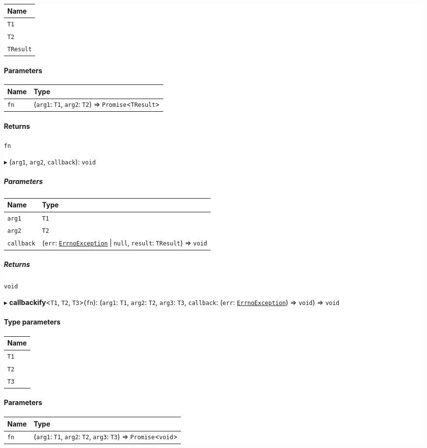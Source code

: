 | Name |
| :------ |
| `T1` |
| `T2` |
| `TResult` |

#### Parameters

| Name | Type |
| :------ | :------ |
| `fn` | (`arg1`: `T1`, `arg2`: `T2`) => `Promise`<`TResult`\> |

#### Returns

`fn`

▸ (`arg1`, `arg2`, `callback`): `void`

##### Parameters

| Name | Type |
| :------ | :------ |
| `arg1` | `T1` |
| `arg2` | `T2` |
| `callback` | (`err`: [`ErrnoException`](https://oven-sh.github.io/bun-types/interfaces/ErrnoException.md) \| ``null``, `result`: `TResult`) => `void` |

##### Returns

`void`

▸ **callbackify**<`T1`, `T2`, `T3`\>(`fn`): (`arg1`: `T1`, `arg2`: `T2`, `arg3`: `T3`, `callback`: (`err`: [`ErrnoException`](https://oven-sh.github.io/bun-types/interfaces/ErrnoException.md)) => `void`) => `void`

#### Type parameters

| Name |
| :------ |
| `T1` |
| `T2` |
| `T3` |

#### Parameters

| Name | Type |
| :------ | :------ |
| `fn` | (`arg1`: `T1`, `arg2`: `T2`, `arg3`: `T3`) => `Promise`<`void`\> |

